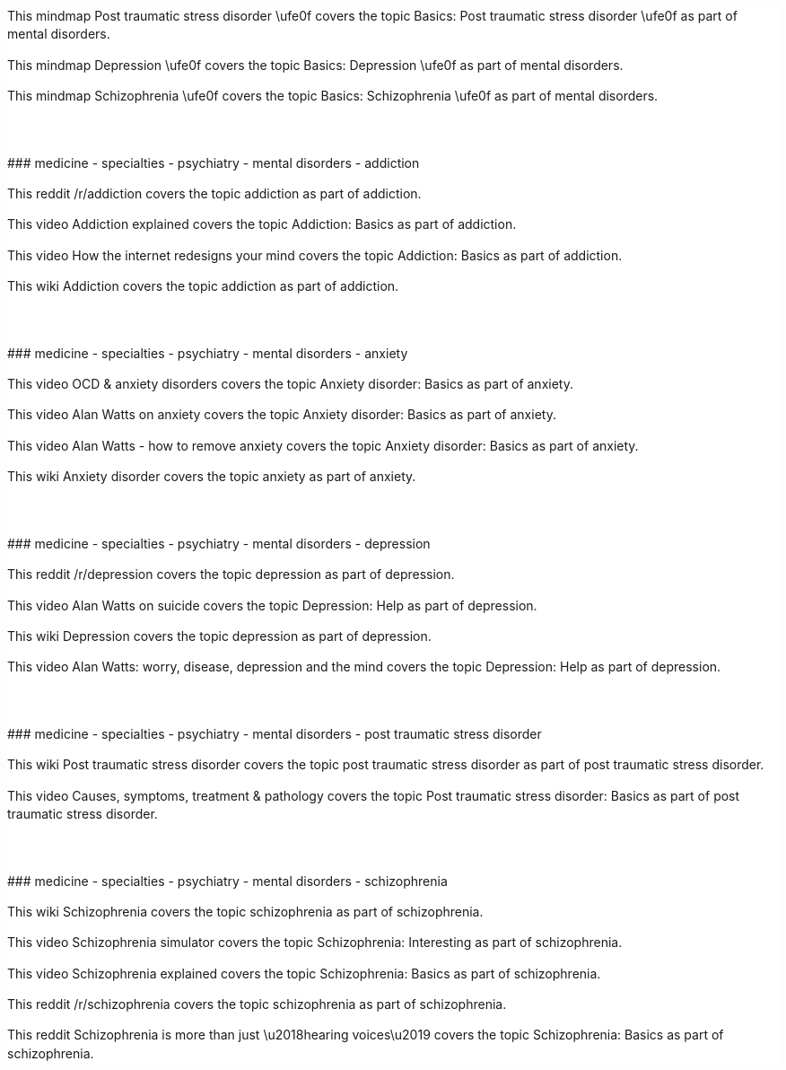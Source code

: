 This mindmap Post traumatic stress disorder  \ufe0f covers the topic Basics: Post traumatic stress disorder  \ufe0f as part of mental disorders.

This mindmap Depression  \ufe0f covers the topic Basics: Depression  \ufe0f as part of mental disorders.

This mindmap Schizophrenia  \ufe0f covers the topic Basics: Schizophrenia  \ufe0f as part of mental disorders.

<br><br>### medicine - specialties - psychiatry - mental disorders - addiction

This reddit /r/addiction covers the topic addiction as part of addiction.

This video Addiction explained covers the topic Addiction: Basics as part of addiction.

This video How the internet redesigns your mind covers the topic Addiction: Basics as part of addiction.

This wiki Addiction covers the topic addiction as part of addiction.

<br><br>### medicine - specialties - psychiatry - mental disorders - anxiety

This video OCD &amp; anxiety disorders covers the topic Anxiety disorder: Basics as part of anxiety.

This video Alan Watts on anxiety covers the topic Anxiety disorder: Basics as part of anxiety.

This video Alan Watts - how to remove anxiety covers the topic Anxiety disorder: Basics as part of anxiety.

This wiki Anxiety disorder covers the topic anxiety as part of anxiety.

<br><br>### medicine - specialties - psychiatry - mental disorders - depression

This reddit /r/depression covers the topic depression as part of depression.

This video Alan Watts on suicide covers the topic Depression: Help as part of depression.

This wiki Depression covers the topic depression as part of depression.

This video Alan Watts: worry, disease, depression and the mind covers the topic Depression: Help as part of depression.

<br><br>### medicine - specialties - psychiatry - mental disorders - post traumatic stress disorder

This wiki Post traumatic stress disorder covers the topic post traumatic stress disorder as part of post traumatic stress disorder.

This video Causes, symptoms, treatment &amp; pathology covers the topic Post traumatic stress disorder: Basics as part of post traumatic stress disorder.

<br><br>### medicine - specialties - psychiatry - mental disorders - schizophrenia

This wiki Schizophrenia covers the topic schizophrenia as part of schizophrenia.

This video Schizophrenia simulator covers the topic Schizophrenia: Interesting as part of schizophrenia.

This video Schizophrenia explained covers the topic Schizophrenia: Basics as part of schizophrenia.

This reddit /r/schizophrenia covers the topic schizophrenia as part of schizophrenia.

This reddit Schizophrenia is more than just \u2018hearing voices\u2019 covers the topic Schizophrenia: Basics as part of schizophrenia.
